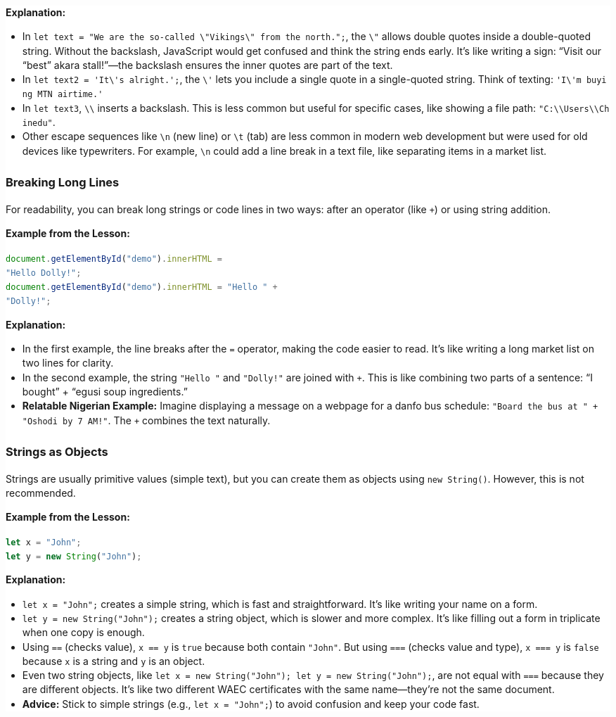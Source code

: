 **Explanation:**
- In `let text = "We are the so-called \"Vikings\" from the north.";`, the `\"` allows double quotes inside a double-quoted string. Without the backslash, JavaScript would get confused and think the string ends early. It’s like writing a sign: “Visit our “best” akara stall!”—the backslash ensures the inner quotes are part of the text.
- In `let text2 = 'It\'s alright.';`, the `\'` lets you include a single quote in a single-quoted string. Think of texting: `'I\'m buying MTN airtime.'`
- In `let text3`, `\\` inserts a backslash. This is less common but useful for specific cases, like showing a file path: `"C:\\Users\\Chinedu"`.
- Other escape sequences like `\n` (new line) or `\t` (tab) are less common in modern web development but were used for old devices like typewriters. For example, `\n` could add a line break in a text file, like separating items in a market list.

### **Breaking Long Lines**
For readability, you can break long strings or code lines in two ways: after an operator (like `+`) or using string addition.

**Example from the Lesson:**
```javascript
document.getElementById("demo").innerHTML =
"Hello Dolly!";
document.getElementById("demo").innerHTML = "Hello " +
"Dolly!";
```

**Explanation:**
- In the first example, the line breaks after the `=` operator, making the code easier to read. It’s like writing a long market list on two lines for clarity.
- In the second example, the string `"Hello "` and `"Dolly!"` are joined with `+`. This is like combining two parts of a sentence: “I bought” + “egusi soup ingredients.”
- **Relatable Nigerian Example:** Imagine displaying a message on a webpage for a danfo bus schedule: `"Board the bus at " + "Oshodi by 7 AM!"`. The `+` combines the text naturally.

### **Strings as Objects**
Strings are usually primitive values (simple text), but you can create them as objects using `new String()`. However, this is not recommended.

**Example from the Lesson:**
```javascript
let x = "John";
let y = new String("John");
```

**Explanation:**
- `let x = "John";` creates a simple string, which is fast and straightforward. It’s like writing your name on a form.
- `let y = new String("John");` creates a string object, which is slower and more complex. It’s like filling out a form in triplicate when one copy is enough.
- Using `==` (checks value), `x == y` is `true` because both contain `"John"`. But using `===` (checks value and type), `x === y` is `false` because `x` is a string and `y` is an object.
- Even two string objects, like `let x = new String("John"); let y = new String("John");`, are not equal with `===` because they are different objects. It’s like two different WAEC certificates with the same name—they’re not the same document.
- **Advice:** Stick to simple strings (e.g., `let x = "John";`) to avoid confusion and keep your code fast.
